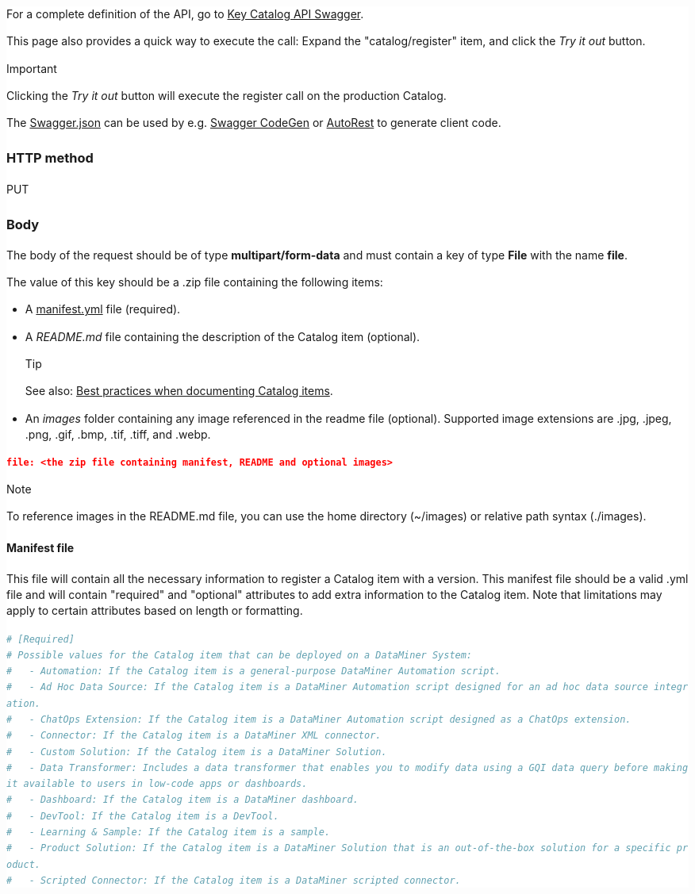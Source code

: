 For a complete definition of the API, go to [Key Catalog API Swagger](https://catalogapi-prod.cca-prod.aks.westeurope.dataminer.services/swagger/index.html?urls.primaryName=Key+Catalog+API+v2.0).

This page also provides a quick way to execute the call: Expand the "catalog/register" item, and click the *Try it out* button.

> [!IMPORTANT]
> Clicking the *Try it out* button will execute the register call on the production Catalog.

The [Swagger.json](https://catalogapi-prod.cca-prod.aks.westeurope.dataminer.services/swagger/key-catalog_2.0/swagger.json) can be used by e.g. [Swagger CodeGen](https://swagger.io/docs/open-source-tools/swagger-codegen/) or [AutoRest](https://azure.github.io/autorest/generate/) to generate client code.

### HTTP method

PUT

### Body

The body of the request should be of type **multipart/form-data** and must contain a key of type **File** with the name **file**.

The value of this key should be a .zip file containing the following items:

- A [manifest.yml](#manifest-file) file (required).

- A *README.md* file containing the description of the Catalog item (optional).

  > [!TIP]
  > See also: [Best practices when documenting Catalog items](xref:Best_Practices_When_Documenting_Catalog_Items).

- An *images* folder containing any image referenced in the readme file (optional). Supported image extensions are .jpg, .jpeg, .png, .gif, .bmp, .tif, .tiff, and .webp.

```json
file: <the zip file containing manifest, README and optional images>
```

> [!NOTE]
> To reference images in the README.md file, you can use the home directory (~/images) or relative path syntax (./images).

#### Manifest file

This file will contain all the necessary information to register a Catalog item with a version. This manifest file should be a valid .yml file and will contain "required" and "optional" attributes to add extra information to the Catalog item. Note that limitations may apply to certain attributes based on length or formatting.

```yml
# [Required]
# Possible values for the Catalog item that can be deployed on a DataMiner System:
#   - Automation: If the Catalog item is a general-purpose DataMiner Automation script.
#   - Ad Hoc Data Source: If the Catalog item is a DataMiner Automation script designed for an ad hoc data source integration.
#   - ChatOps Extension: If the Catalog item is a DataMiner Automation script designed as a ChatOps extension.
#   - Connector: If the Catalog item is a DataMiner XML connector.
#   - Custom Solution: If the Catalog item is a DataMiner Solution.
#   - Data Transformer: Includes a data transformer that enables you to modify data using a GQI data query before making it available to users in low-code apps or dashboards.
#   - Dashboard: If the Catalog item is a DataMiner dashboard.
#   - DevTool: If the Catalog item is a DevTool.
#   - Learning & Sample: If the Catalog item is a sample.
#   - Product Solution: If the Catalog item is a DataMiner Solution that is an out-of-the-box solution for a specific product.
#   - Scripted Connector: If the Catalog item is a DataMiner scripted connector.
```